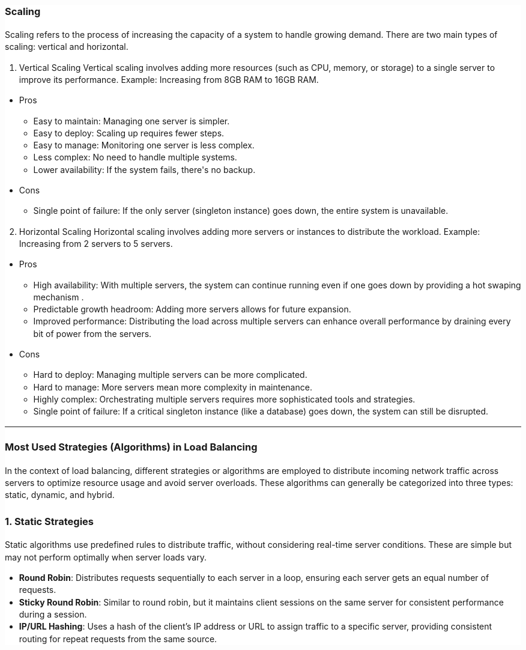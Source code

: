 ### Scaling
Scaling refers to the process of increasing the capacity of a system to handle growing demand. There are two main types of scaling: vertical and horizontal.

1. Vertical Scaling
Vertical scaling involves adding more resources (such as CPU, memory, or storage) to a single server to improve its performance.
Example: Increasing from 8GB RAM to 16GB RAM.

- Pros
    - Easy to maintain: Managing one server is simpler.
    - Easy to deploy: Scaling up requires fewer steps.
    - Easy to manage: Monitoring one server is less complex.
    - Less complex: No need to handle multiple systems.
    - Lower availability: If the system fails, there's no backup.

- Cons
    - Single point of failure: If the only server (singleton instance) goes down, the entire system is unavailable.

2. Horizontal Scaling
Horizontal scaling involves adding more servers or instances to distribute the workload.
Example: Increasing from 2 servers to 5 servers.

- Pros
    - High availability: With multiple servers, the system can continue running even if one goes down by providing a hot swaping mechanism .
    - Predictable growth headroom: Adding more servers allows for future expansion.
    - Improved performance: Distributing the load across multiple servers can enhance overall performance by draining every bit of power from the servers.

- Cons
    - Hard to deploy: Managing multiple servers can be more complicated.
    - Hard to manage: More servers mean more complexity in maintenance.
    - Highly complex: Orchestrating multiple servers requires more sophisticated tools and strategies.
    - Single point of failure: If a critical singleton instance (like a database) goes down, the system can still be disrupted.

---

### Most Used Strategies (Algorithms) in Load Balancing

In the context of load balancing, different strategies or algorithms are employed to distribute incoming network traffic across servers to optimize resource usage and avoid server overloads. These algorithms can generally be categorized into three types: static, dynamic, and hybrid.

### 1. Static Strategies
Static algorithms use predefined rules to distribute traffic, without considering real-time server conditions. These are simple but may not perform optimally when server loads vary.

- **Round Robin**: Distributes requests sequentially to each server in a loop, ensuring each server gets an equal number of requests.
- **Sticky Round Robin**: Similar to round robin, but it maintains client sessions on the same server for consistent performance during a session.
- **IP/URL Hashing**: Uses a hash of the client’s IP address or URL to assign traffic to a specific server, providing consistent routing for repeat requests from the same source.
